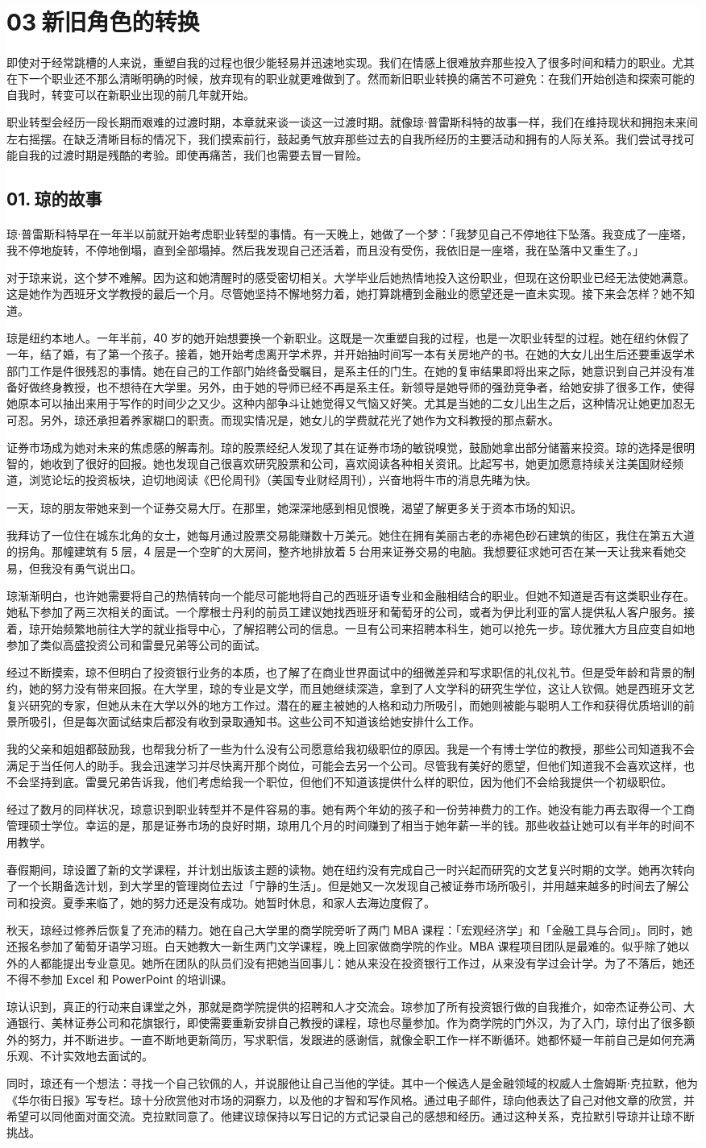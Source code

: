 # 03 新旧角色的转换

即使对于经常跳槽的人来说，重塑自我的过程也很少能轻易并迅速地实现。我们在情感上很难放弃那些投入了很多时间和精力的职业。尤其在下一个职业还不那么清晰明确的时候，放弃现有的职业就更难做到了。然而新旧职业转换的痛苦不可避免：在我们开始创造和探索可能的自我时，转变可以在新职业出现的前几年就开始。

职业转型会经历一段长期而艰难的过渡时期，本章就来谈一谈这一过渡时期。就像琼·普雷斯科特的故事一样，我们在维持现状和拥抱未来间左右摇摆。在缺乏清晰目标的情况下，我们摸索前行，鼓起勇气放弃那些过去的自我所经历的主要活动和拥有的人际关系。我们尝试寻找可能自我的过渡时期是残酷的考验。即使再痛苦，我们也需要去冒一冒险。

## 01. 琼的故事

琼·普雷斯科特早在一年半以前就开始考虑职业转型的事情。有一天晚上，她做了一个梦：「我梦见自己不停地往下坠落。我变成了一座塔，我不停地旋转，不停地倒塌，直到全部塌掉。然后我发现自己还活着，而且没有受伤，我依旧是一座塔，我在坠落中又重生了。」

对于琼来说，这个梦不难解。因为这和她清醒时的感受密切相关。大学毕业后她热情地投入这份职业，但现在这份职业已经无法使她满意。这是她作为西班牙文学教授的最后一个月。尽管她坚持不懈地努力着，她打算跳槽到金融业的愿望还是一直未实现。接下来会怎样？她不知道。

琼是纽约本地人。一年半前，40 岁的她开始想要换一个新职业。这既是一次重塑自我的过程，也是一次职业转型的过程。她在纽约休假了一年，结了婚，有了第一个孩子。接着，她开始考虑离开学术界，并开始抽时间写一本有关房地产的书。在她的大女儿出生后还要重返学术部门工作是件很残忍的事情。她在自己的工作部门始终备受瞩目，是系主任的门生。在她的复审结果即将出来之际，她意识到自己并没有准备好做终身教授，也不想待在大学里。另外，由于她的导师已经不再是系主任。新领导是她导师的强劲竞争者，给她安排了很多工作，使得她原本可以抽出来用于写作的时间少之又少。这种内部争斗让她觉得又气恼又好笑。尤其是当她的二女儿出生之后，这种情况让她更加忍无可忍。另外，琼还承担着养家糊口的职责。而现实情况是，她女儿的学费就花光了她作为文科教授的那点薪水。

证券市场成为她对未来的焦虑感的解毒剂。琼的股票经纪人发现了其在证券市场的敏锐嗅觉，鼓励她拿出部分储蓄来投资。琼的选择是很明智的，她收到了很好的回报。她也发现自己很喜欢研究股票和公司，喜欢阅读各种相关资讯。比起写书，她更加愿意持续关注美国财经频道，浏览论坛的投资板块，迫切地阅读《巴伦周刊》（美国专业财经周刊），兴奋地将牛市的消息先睹为快。

一天，琼的朋友带她来到一个证券交易大厅。在那里，她深深地感到相见恨晚，渴望了解更多关于资本市场的知识。

我拜访了一位住在城东北角的女士，她每月通过股票交易能赚数十万美元。她住在拥有美丽古老的赤褐色砂石建筑的街区，我住在第五大道的拐角。那幢建筑有 5 层，4 层是一个空旷的大房间，整齐地排放着 5 台用来证券交易的电脑。我想要征求她可否在某一天让我来看她交易，但我没有勇气说出口。

琼渐渐明白，也许她需要将自己的热情转向一个能尽可能地将自己的西班牙语专业和金融相结合的职业。但她不知道是否有这类职业存在。她私下参加了两三次相关的面试。一个摩根士丹利的前员工建议她找西班牙和葡萄牙的公司，或者为伊比利亚的富人提供私人客户服务。接着，琼开始频繁地前往大学的就业指导中心，了解招聘公司的信息。一旦有公司来招聘本科生，她可以抢先一步。琼优雅大方且应变自如地参加了类似高盛投资公司和雷曼兄弟等公司的面试。

经过不断摸索，琼不但明白了投资银行业务的本质，也了解了在商业世界面试中的细微差异和写求职信的礼仪礼节。但是受年龄和背景的制约，她的努力没有带来回报。在大学里，琼的专业是文学，而且她继续深造，拿到了人文学科的研究生学位，这让人钦佩。她是西班牙文艺复兴研究的专家，但她从未在大学以外的地方工作过。潜在的雇主被她的人格和动力所吸引，而她则被能与聪明人工作和获得优质培训的前景所吸引，但是每次面试结束后都没有收到录取通知书。这些公司不知道该给她安排什么工作。

我的父亲和姐姐都鼓励我，也帮我分析了一些为什么没有公司愿意给我初级职位的原因。我是一个有博士学位的教授，那些公司知道我不会满足于当任何人的助手。我会迅速学习并尽快离开那个岗位，可能会去另一个公司。尽管我有美好的愿望，但他们知道我不会喜欢这样，也不会坚持到底。雷曼兄弟告诉我，他们考虑给我一个职位，但他们不知道该提供什么样的职位，因为他们不会给我提供一个初级职位。

经过了数月的同样状况，琼意识到职业转型并不是件容易的事。她有两个年幼的孩子和一份劳神费力的工作。她没有能力再去取得一个工商管理硕士学位。幸运的是，那是证券市场的良好时期，琼用几个月的时间赚到了相当于她年薪一半的钱。那些收益让她可以有半年的时间不用教学。

春假期间，琼设置了新的文学课程，并计划出版该主题的读物。她在纽约没有完成自己一时兴起而研究的文艺复兴时期的文学。她再次转向了一个长期备选计划，到大学里的管理岗位去过「宁静的生活」。但是她又一次发现自己被证券市场所吸引，并用越来越多的时间去了解公司和投资。夏季来临了，她的努力还是没有成功。她暂时休息，和家人去海边度假了。

秋天，琼经过修养后恢复了充沛的精力。她在自己大学里的商学院旁听了两门 MBA 课程：「宏观经济学」和「金融工具与合同」。同时，她还报名参加了葡萄牙语学习班。白天她教大一新生两门文学课程，晚上回家做商学院的作业。MBA 课程项目团队是最难的。似乎除了她以外的人都能提出专业意见。她所在团队的队员们没有把她当回事儿：她从来没在投资银行工作过，从来没有学过会计学。为了不落后，她还不得不参加 Excel 和 PowerPoint 的培训课。

琼认识到，真正的行动来自课堂之外，那就是商学院提供的招聘和人才交流会。琼参加了所有投资银行做的自我推介，如帝杰证券公司、大通银行、美林证券公司和花旗银行，即使需要重新安排自己教授的课程，琼也尽量参加。作为商学院的门外汉，为了入门，琼付出了很多额外的努力，并不断进步。一直不断地更新简历，写求职信，发跟进的感谢信，就像全职工作一样不断循环。她都怀疑一年前自己是如何充满乐观、不计实效地去面试的。

同时，琼还有一个想法：寻找一个自己钦佩的人，并说服他让自己当他的学徒。其中一个候选人是金融领域的权威人士詹姆斯·克拉默，他为《华尔街日报》写专栏。琼十分欣赏他对市场的洞察力，以及他的才智和写作风格。通过电子邮件，琼向他表达了自己对他文章的欣赏，并希望可以同他面对面交流。克拉默同意了。他建议琼保持以写日记的方式记录自己的感想和经历。通过这种关系，克拉默引导琼并让琼不断挑战。
